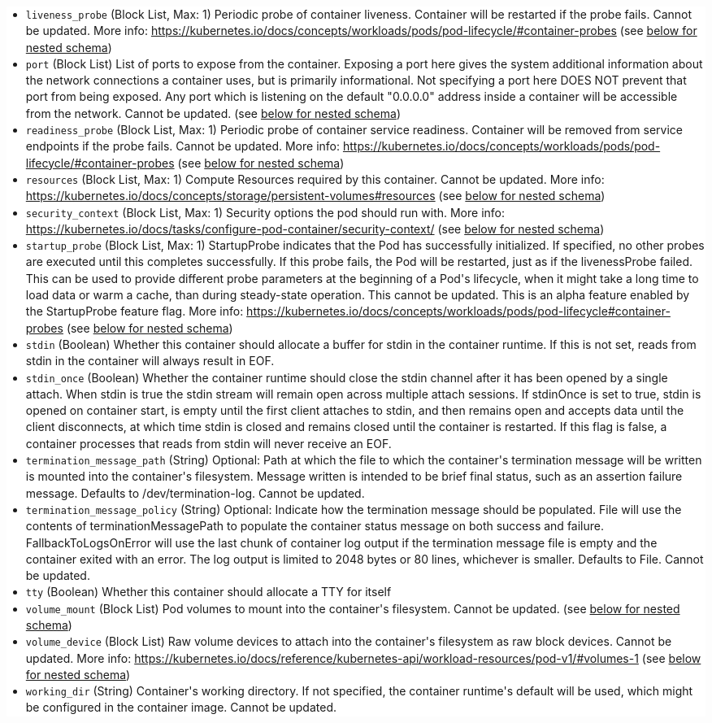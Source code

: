 - `liveness_probe` (Block List, Max: 1) Periodic probe of container liveness. Container will be restarted if the probe fails. Cannot be updated. More info: https://kubernetes.io/docs/concepts/workloads/pods/pod-lifecycle/#container-probes (see [below for nested schema](#nestedblock--spec--template--spec--init_container--liveness_probe))
- `port` (Block List) List of ports to expose from the container. Exposing a port here gives the system additional information about the network connections a container uses, but is primarily informational. Not specifying a port here DOES NOT prevent that port from being exposed. Any port which is listening on the default "0.0.0.0" address inside a container will be accessible from the network. Cannot be updated. (see [below for nested schema](#nestedblock--spec--template--spec--init_container--port))
- `readiness_probe` (Block List, Max: 1) Periodic probe of container service readiness. Container will be removed from service endpoints if the probe fails. Cannot be updated. More info: https://kubernetes.io/docs/concepts/workloads/pods/pod-lifecycle/#container-probes (see [below for nested schema](#nestedblock--spec--template--spec--init_container--readiness_probe))
- `resources` (Block List, Max: 1) Compute Resources required by this container. Cannot be updated. More info: https://kubernetes.io/docs/concepts/storage/persistent-volumes#resources (see [below for nested schema](#nestedblock--spec--template--spec--init_container--resources))
- `security_context` (Block List, Max: 1) Security options the pod should run with. More info: https://kubernetes.io/docs/tasks/configure-pod-container/security-context/ (see [below for nested schema](#nestedblock--spec--template--spec--init_container--security_context))
- `startup_probe` (Block List, Max: 1) StartupProbe indicates that the Pod has successfully initialized. If specified, no other probes are executed until this completes successfully. If this probe fails, the Pod will be restarted, just as if the livenessProbe failed. This can be used to provide different probe parameters at the beginning of a Pod's lifecycle, when it might take a long time to load data or warm a cache, than during steady-state operation. This cannot be updated. This is an alpha feature enabled by the StartupProbe feature flag. More info: https://kubernetes.io/docs/concepts/workloads/pods/pod-lifecycle#container-probes (see [below for nested schema](#nestedblock--spec--template--spec--init_container--startup_probe))
- `stdin` (Boolean) Whether this container should allocate a buffer for stdin in the container runtime. If this is not set, reads from stdin in the container will always result in EOF.
- `stdin_once` (Boolean) Whether the container runtime should close the stdin channel after it has been opened by a single attach. When stdin is true the stdin stream will remain open across multiple attach sessions. If stdinOnce is set to true, stdin is opened on container start, is empty until the first client attaches to stdin, and then remains open and accepts data until the client disconnects, at which time stdin is closed and remains closed until the container is restarted. If this flag is false, a container processes that reads from stdin will never receive an EOF.
- `termination_message_path` (String) Optional: Path at which the file to which the container's termination message will be written is mounted into the container's filesystem. Message written is intended to be brief final status, such as an assertion failure message. Defaults to /dev/termination-log. Cannot be updated.
- `termination_message_policy` (String) Optional: Indicate how the termination message should be populated. File will use the contents of terminationMessagePath to populate the container status message on both success and failure. FallbackToLogsOnError will use the last chunk of container log output if the termination message file is empty and the container exited with an error. The log output is limited to 2048 bytes or 80 lines, whichever is smaller. Defaults to File. Cannot be updated.
- `tty` (Boolean) Whether this container should allocate a TTY for itself
- `volume_mount` (Block List) Pod volumes to mount into the container's filesystem. Cannot be updated. (see [below for nested schema](#nestedblock--spec--template--spec--init_container--volume_mount))
- `volume_device` (Block List) Raw volume devices to attach into the container's filesystem as raw block devices. Cannot be updated. More info: https://kubernetes.io/docs/reference/kubernetes-api/workload-resources/pod-v1/#volumes-1 (see [below for nested schema](#nestedblock--spec--template--spec--init_container--volume_device))
- `working_dir` (String) Container's working directory. If not specified, the container runtime's default will be used, which might be configured in the container image. Cannot be updated.
